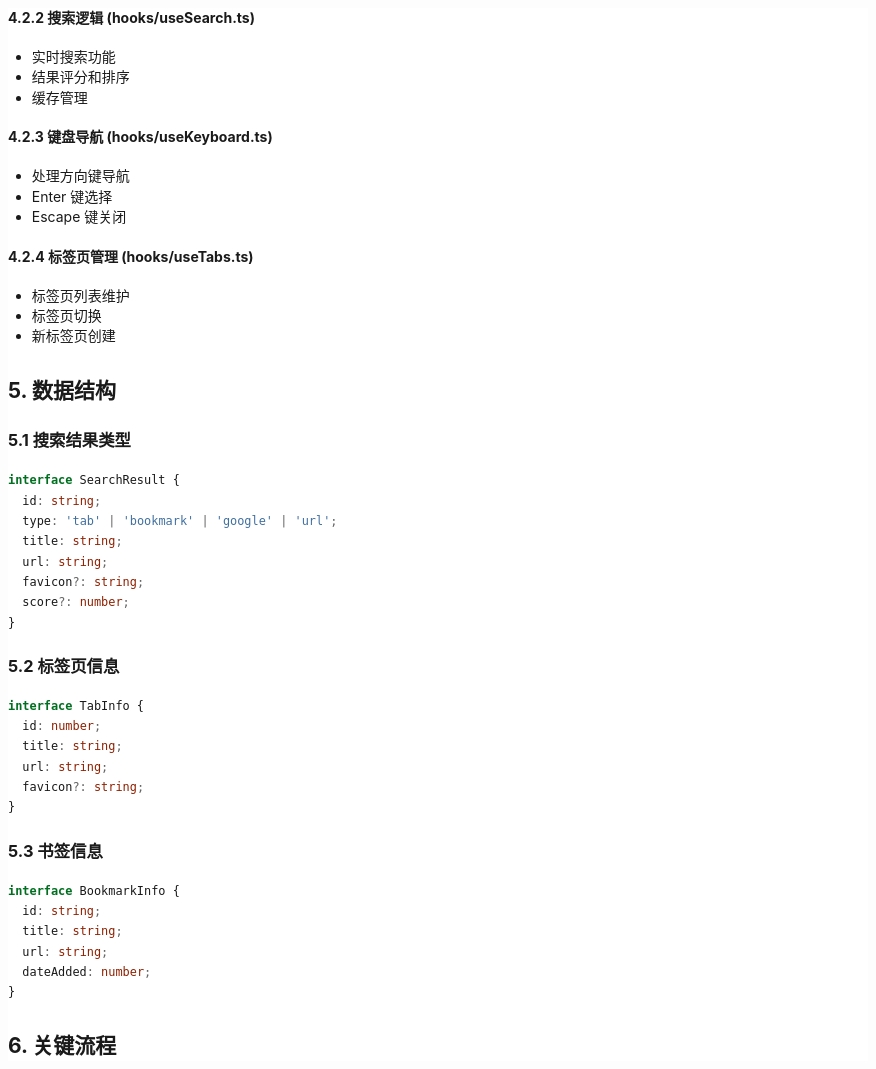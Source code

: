 #### 4.2.2 搜索逻辑 (hooks/useSearch.ts)
- 实时搜索功能
- 结果评分和排序
- 缓存管理

#### 4.2.3 键盘导航 (hooks/useKeyboard.ts)
- 处理方向键导航
- Enter 键选择
- Escape 键关闭

#### 4.2.4 标签页管理 (hooks/useTabs.ts)
- 标签页列表维护
- 标签页切换
- 新标签页创建

## 5. 数据结构

### 5.1 搜索结果类型
```typescript
interface SearchResult {
  id: string;
  type: 'tab' | 'bookmark' | 'google' | 'url';
  title: string;
  url: string;
  favicon?: string;
  score?: number;
}
```

### 5.2 标签页信息
```typescript
interface TabInfo {
  id: number;
  title: string;
  url: string;
  favicon?: string;
}
```

### 5.3 书签信息
```typescript
interface BookmarkInfo {
  id: string;
  title: string;
  url: string;
  dateAdded: number;
}
```

## 6. 关键流程
